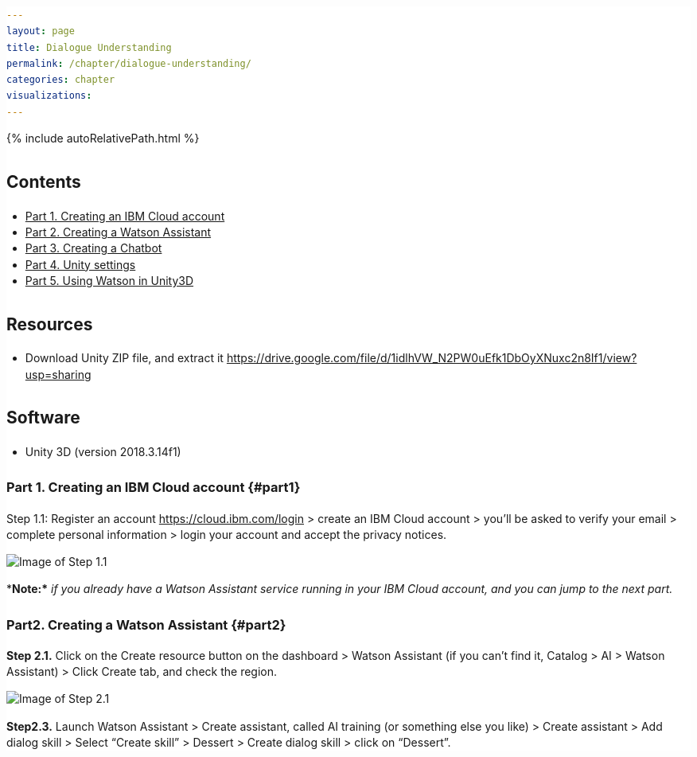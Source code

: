 ```yaml
---
layout: page
title: Dialogue Understanding
permalink: /chapter/dialogue-understanding/
categories: chapter
visualizations:
---
```


{% include autoRelativePath.html %}

## Contents
- [Part 1. Creating an IBM Cloud account](#part1)
- [Part 2. Creating a Watson Assistant](#part2)
- [Part 3. Creating a Chatbot](#part3)
- [Part 4. Unity settings](#part4)
- [Part 5. Using Watson in Unity3D](#part5)

## Resources

- Download Unity ZIP file, and extract it https://drive.google.com/file/d/1idlhVW_N2PW0uEfk1DbOyXNuxc2n8If1/view?usp=sharing

## Software
- Unity 3D (version 2018.3.14f1)

### **Part 1. Creating an IBM Cloud account** {#part1}

Step 1.1: Register an account https://cloud.ibm.com/login > create an IBM Cloud account > you’ll be asked to verify your email > complete personal information > login your account and accept the privacy notices. 

![Image of Step 1.1](https://raw.githubusercontent.com/Yu713/AR-foundation-tutorials_Pictures/master/dialogue%20understanding/Step%201.1.png)

***Note:\*** *if you already have a Watson Assistant service running in your IBM Cloud account, and you can jump to the next part.*



### **Part2.** Creating a Watson Assistant {#part2}

**Step 2.1.** Click on the Create resource button on the dashboard > Watson Assistant (if you can’t find it, Catalog > AI > Watson Assistant) > Click Create tab, and check the region. 

![Image of Step 2.1](https://raw.githubusercontent.com/Yu713/AR-foundation-tutorials_Pictures/master/dialogue%20understanding/Step%202.1.jpg)



**Step2.3.** Launch Watson Assistant > Create assistant, called AI training (or something else you like) > Create assistant > Add dialog skill > Select “Create skill” > Dessert > Create dialog skill > click on “Dessert”.
